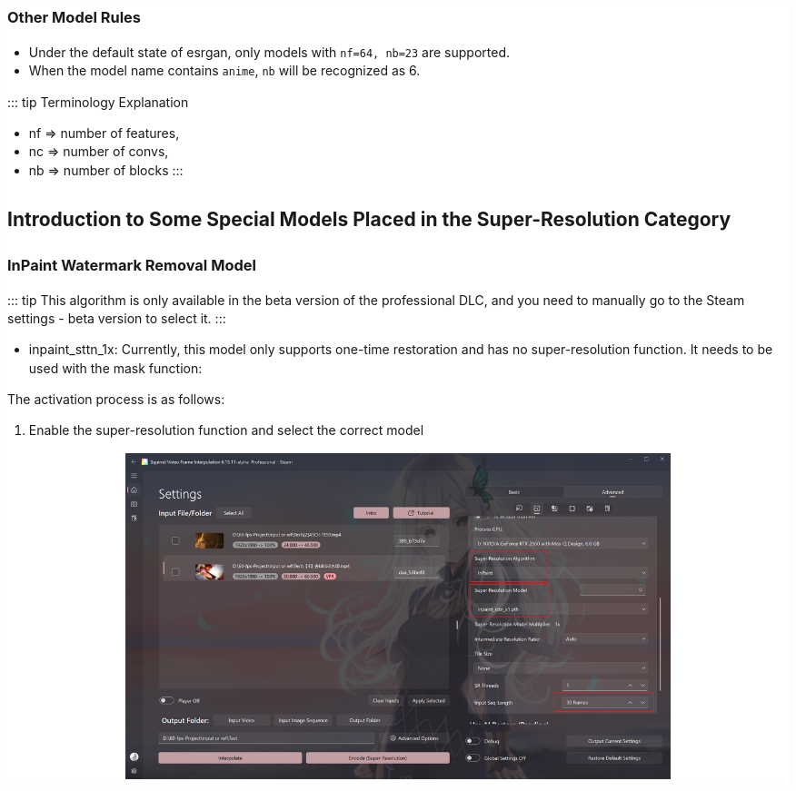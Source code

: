 ### Other Model Rules

- Under the default state of esrgan, only models with `nf=64, nb=23` are supported.
- When the model name contains `anime`, `nb` will be recognized as 6.

::: tip Terminology Explanation
- nf => number of features, 
- nc => number of convs, 
- nb => number of blocks
:::

## Introduction to Some Special Models Placed in the Super-Resolution Category

### InPaint Watermark Removal Model

::: tip
This algorithm is only available in the beta version of the professional DLC, and you need to manually go to the Steam settings - beta version to select it.
:::

- inpaint_sttn_1x: Currently, this model only supports one-time restoration and has no super-resolution function. It needs to be used with the mask function:

The activation process is as follows:

1. Enable the super-resolution function and select the correct model
<div align=center>
<img src="/Statics/en/UserGuide/inpaint_1.png"  width=600>
</div>
